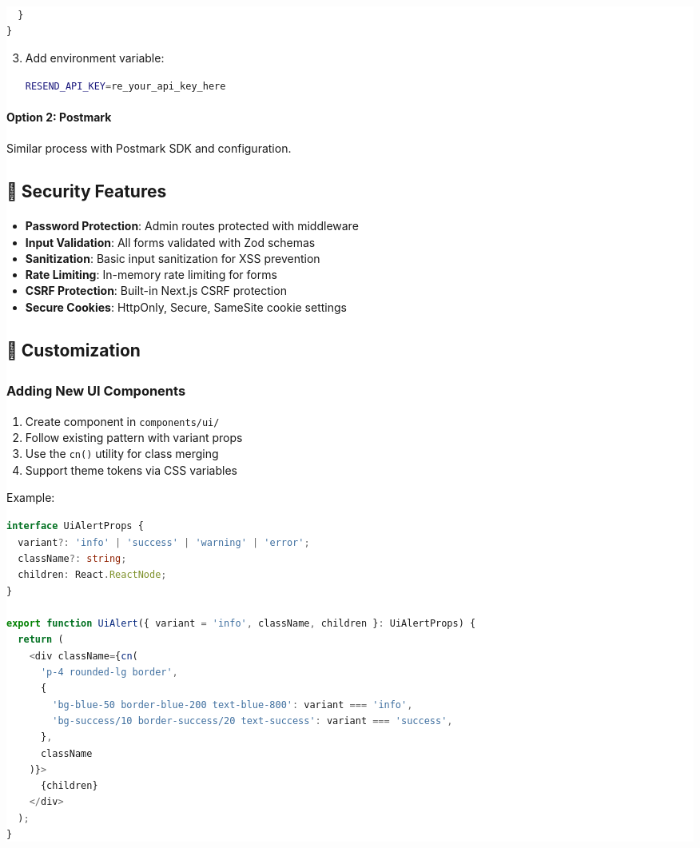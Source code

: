    ```typescript
     }
   }
   ```

3. Add environment variable:
   ```bash
   RESEND_API_KEY=re_your_api_key_here
   ```

#### Option 2: Postmark

Similar process with Postmark SDK and configuration.

## 🔐 Security Features

- **Password Protection**: Admin routes protected with middleware
- **Input Validation**: All forms validated with Zod schemas
- **Sanitization**: Basic input sanitization for XSS prevention
- **Rate Limiting**: In-memory rate limiting for forms
- **CSRF Protection**: Built-in Next.js CSRF protection
- **Secure Cookies**: HttpOnly, Secure, SameSite cookie settings

## 🎨 Customization

### Adding New UI Components

1. Create component in `components/ui/`
2. Follow existing pattern with variant props
3. Use the `cn()` utility for class merging
4. Support theme tokens via CSS variables

Example:

```typescript
interface UiAlertProps {
  variant?: 'info' | 'success' | 'warning' | 'error';
  className?: string;
  children: React.ReactNode;
}

export function UiAlert({ variant = 'info', className, children }: UiAlertProps) {
  return (
    <div className={cn(
      'p-4 rounded-lg border',
      {
        'bg-blue-50 border-blue-200 text-blue-800': variant === 'info',
        'bg-success/10 border-success/20 text-success': variant === 'success',
      },
      className
    )}>
      {children}
    </div>
  );
}
```
